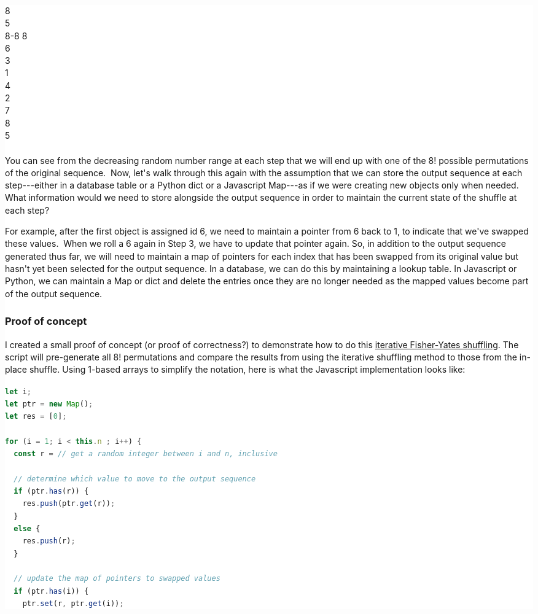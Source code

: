 <div class="card fixed">8</div>
<div class="card active">5</div>
</div>
</td>
<td>8-8</td>
<td>8</td>
<td>
<div class="cards">
<div class="card fixed">6</div>
<div class="card fixed">3</div>
<div class="card fixed">1</div>
<div class="card fixed">4</div>
<div class="card fixed">2</div>
<div class="card fixed">7</div>
<div class="card fixed">8</div>
<div class="card fixed">5</div>
</div>
</td>
</tr>
</tbody>
</table>

<br />
You can see from the decreasing random number range at each step that we will end up with one of the 8! possible permutations of the original sequence.  Now, let's walk through this again with the assumption that we can store the output sequence at each step---either in a database table or a Python dict or a Javascript Map---as if we were creating new objects only when needed.  What information would we need to store alongside the output sequence in order to maintain the current state of the shuffle at each step?

For example, after the first object is assigned id 6, we need to maintain a pointer from 6 back to 1, to indicate that we've swapped these values.  When we roll a 6 again in Step 3, we have to update that pointer again.  So, in addition to the output sequence generated thus far, we will need to maintain a map of pointers for each index that has been swapped from its original value but hasn't yet been selected for the output sequence.  In a database, we can do this by maintaining a lookup table.  In Javascript or Python, we can maintain a Map or dict and delete the entries once they are no longer needed as the mapped values become part of the output sequence.


### Proof of concept

I created a small proof of concept (or proof of correctness?) to demonstrate how to do this [iterative Fisher-Yates shuffling](https://gist.github.com/czep/560e4cb181342eec7281210ad2aeac44).  The script will pre-generate all 8! permutations and compare the results from using the iterative shuffling method to those from the in-place shuffle.  Using 1-based arrays to simplify the notation, here is what the Javascript implementation looks like:

```javascript
let i;
let ptr = new Map();
let res = [0];

for (i = 1; i < this.n ; i++) {
  const r = // get a random integer between i and n, inclusive

  // determine which value to move to the output sequence
  if (ptr.has(r)) {
    res.push(ptr.get(r));
  }
  else {
    res.push(r);
  }

  // update the map of pointers to swapped values
  if (ptr.has(i)) {
    ptr.set(r, ptr.get(i));
```